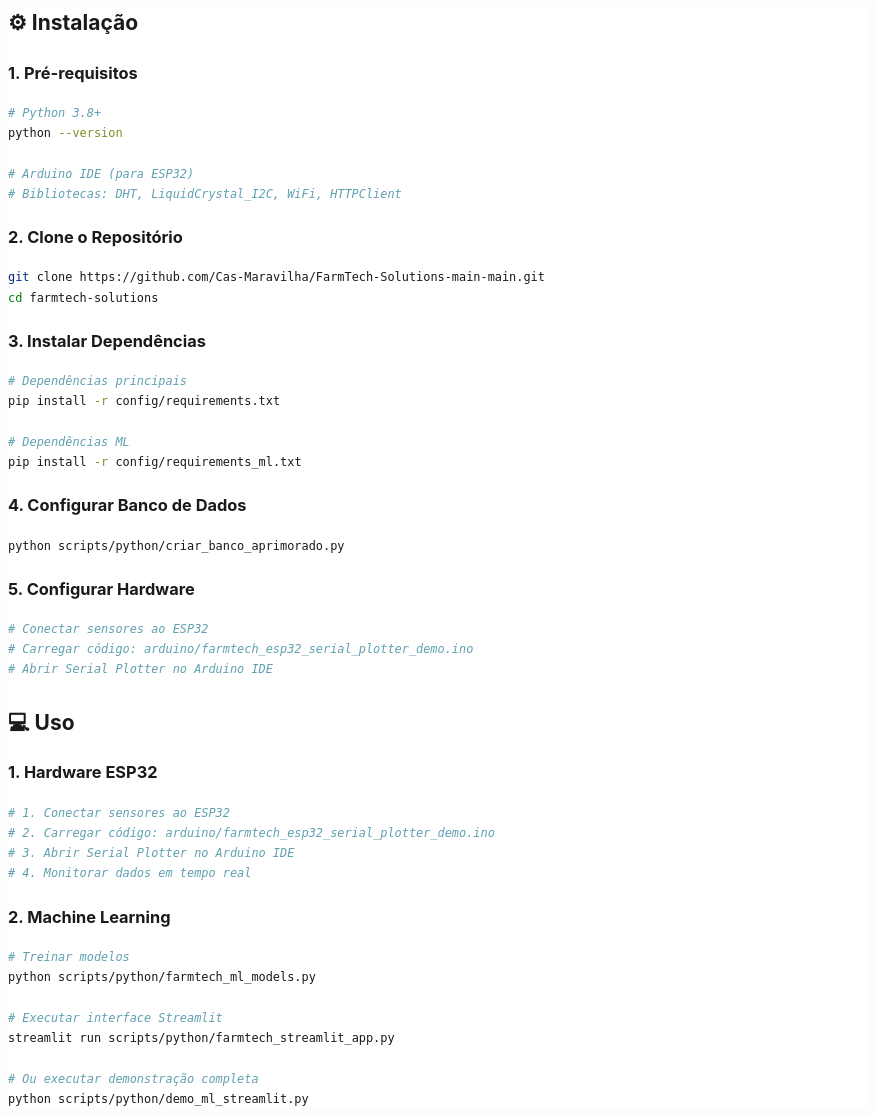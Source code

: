## ⚙️ Instalação

### 1. Pré-requisitos
```bash
# Python 3.8+
python --version

# Arduino IDE (para ESP32)
# Bibliotecas: DHT, LiquidCrystal_I2C, WiFi, HTTPClient
```

### 2. Clone o Repositório
```bash
git clone https://github.com/Cas-Maravilha/FarmTech-Solutions-main-main.git
cd farmtech-solutions
```

### 3. Instalar Dependências
```bash
# Dependências principais
pip install -r config/requirements.txt

# Dependências ML
pip install -r config/requirements_ml.txt
```

### 4. Configurar Banco de Dados
```bash
python scripts/python/criar_banco_aprimorado.py
```

### 5. Configurar Hardware
```bash
# Conectar sensores ao ESP32
# Carregar código: arduino/farmtech_esp32_serial_plotter_demo.ino
# Abrir Serial Plotter no Arduino IDE
```

## 💻 Uso

### 1. Hardware ESP32
```bash
# 1. Conectar sensores ao ESP32
# 2. Carregar código: arduino/farmtech_esp32_serial_plotter_demo.ino
# 3. Abrir Serial Plotter no Arduino IDE
# 4. Monitorar dados em tempo real
```

### 2. Machine Learning
```bash
# Treinar modelos
python scripts/python/farmtech_ml_models.py

# Executar interface Streamlit
streamlit run scripts/python/farmtech_streamlit_app.py

# Ou executar demonstração completa
python scripts/python/demo_ml_streamlit.py
```

